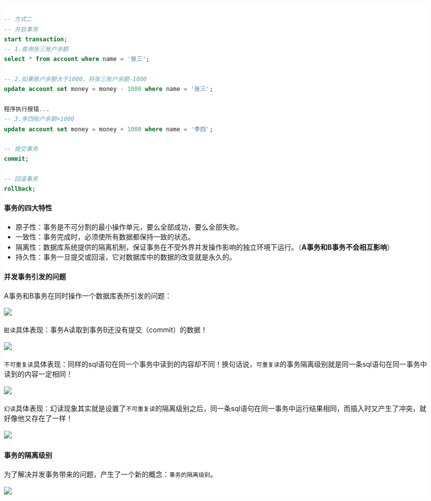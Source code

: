 ```sql

-- 方式二
-- 开启事务
start transaction;
-- 1.查询张三账户余额
select * from account where name = '张三';

-- 2.如果账户余额大于1000，将张三账户余额-1000
update account set money = money - 1000 where name = '张三';

程序执行报错...
-- 3.李四账户余额+1000
update account set money = money + 1000 where name = '李四';

-- 提交事务
commit;

-- 回滚事务
rollback;
```



#### 事务的四大特性

* 原子性：事务是不可分割的最小操作单元，要么全部成功，要么全部失败。
* 一致性：事务完成时，必须使所有数据都保持一致的状态。
* 隔离性：数据库系统提供的隔离机制，保证事务在不受外界并发操作影响的独立环境下运行。（**A事务和B事务不会相互影响**）
* 持久性：事务一旦提交或回滚，它对数据库中的数据的改变就是永久的。

#### 并发事务引发的问题

A事务和B事务在同时操作一个数据库表所引发的问题：

![](https://blog-1311257248.cos.ap-nanjing.myqcloud.com/imgs/mysql/img35.jpg)

`脏读`具体表现：事务A读取到事务B还没有提交（commit）的数据！

![](https://blog-1311257248.cos.ap-nanjing.myqcloud.com/imgs/mysql/img36.jpg)

`不可重复读`具体表现：同样的sql语句在同一个事务中读到的内容却不同！换句话说，`可重复读`的事务隔离级别就是同一条sql语句在同一事务中读到的内容一定相同！

![](https://blog-1311257248.cos.ap-nanjing.myqcloud.com/imgs/mysql/img37.jpg)

`幻读`具体表现：幻读现象其实就是设置了`不可重复读`的隔离级别之后，同一条sql语句在同一事务中运行结果相同，而插入时又产生了冲突，就好像他又存在了一样！

![](https://blog-1311257248.cos.ap-nanjing.myqcloud.com/imgs/mysql/img38.jpg)



#### 事务的隔离级别

为了解决并发事务带来的问题，产生了一个新的概念：`事务的隔离级别`。

![](https://blog-1311257248.cos.ap-nanjing.myqcloud.com/imgs/mysql/img39.jpg)
